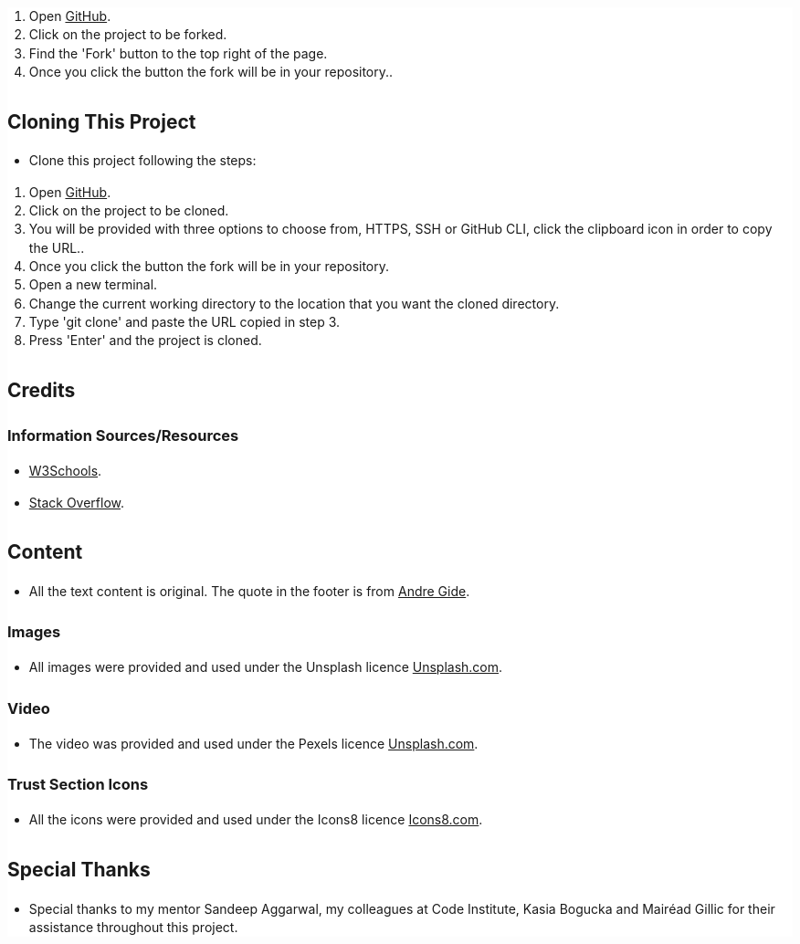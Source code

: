 1. Open [GitHub](https://github.com/).
2. Click on the project to be forked.
3. Find the 'Fork' button to the top right of the page.
4. Once you click the button the fork will be in your repository..

## Cloning This Project

* Clone this project following the steps:

1. Open [GitHub](https://github.com/).
2. Click on the project to be cloned.
3. You will be provided with three options to choose from, HTTPS, SSH or GitHub CLI, click the clipboard icon in order to copy the URL..
4. Once you click the button the fork will be in your repository.
5. Open a new terminal.
6. Change the current working directory to the location that you want the cloned directory.
7. Type 'git clone' and paste the URL copied in step 3.
8. Press 'Enter' and the project is cloned.

## Credits

### Information Sources/Resources

* [W3Schools](https://www.w3schools.com/).

* [Stack Overflow](https://stackoverflow.com/).
  

## Content

* All the text content is original. The quote in the footer is from [Andre Gide](https://www.brainyquote.com/quotes/andre_gide_120088).

### Images

* All images were provided and used under the Unsplash licence [Unsplash.com](https://unsplash.com/license).

### Video

* The video was provided and used under the Pexels licence [Unsplash.com](https://www.pexels.com/video/aerial-view-of-an-infinity-pool-in-maldives-beach-resorts-4069480/).

### Trust Section Icons

* All the icons were provided and used under the Icons8 licence [Icons8.com](https://icons8.com/icons/set/best-price).
  
## Special Thanks

 * Special thanks to my mentor Sandeep Aggarwal, my colleagues at Code Institute, Kasia Bogucka and Mairéad Gillic for their assistance throughout this project.
